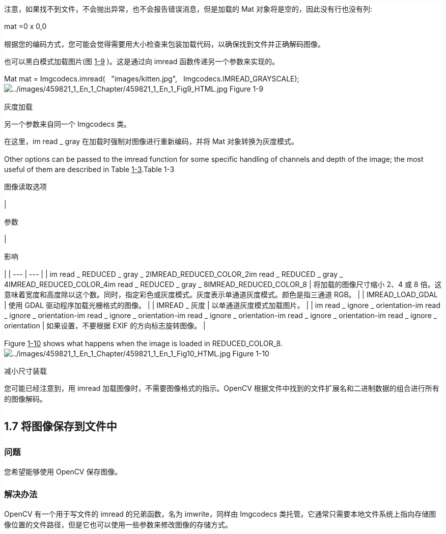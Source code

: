 注意，如果找不到文件，不会抛出异常，也不会报告错误消息，但是加载的 Mat 对象将是空的，因此没有行也没有列:

mat =0 x 0,0

根据您的编码方式，您可能会觉得需要用大小检查来包装加载代码，以确保找到文件并正确解码图像。

也可以黑白模式加载图片(图 [1-9](#Fig9) )。这是通过向 imread 函数传递另一个参数来实现的。

Mat mat = Imgcodecs.imread(   "images/kitten.jpg",   Imgcodecs.IMREAD_GRAYSCALE); ![../images/459821_1_En_1_Chapter/459821_1_En_1_Fig9_HTML.jpg](Images/459821_1_En_1_Fig9_HTML.jpg) Figure 1-9

灰度加载

另一个参数来自同一个 Imgcodecs 类。

在这里，im read _ gray 在加载时强制对图像进行重新编码，并将 Mat 对象转换为灰度模式。

Other options can be passed to the imread function for some specific handling of channels and depth of the image; the most useful of them are described in Table [1-3](#Tab3).Table 1-3

图像读取选项

<colgroup class="calibre18"><col class="tcol"> <col class="tcol"></colgroup> 
| 

参数

 | 

影响

 |
| --- | --- |
| im read _ REDUCED _ gray _ 2IMREAD_REDUCED_COLOR_2im read _ REDUCED _ gray _ 4IMREAD_REDUCED_COLOR_4im read _ REDUCED _ gray _ 8IMREAD_REDUCED_COLOR_8 | 将加载的图像尺寸缩小 2、4 或 8 倍。这意味着宽度和高度除以这个数。同时，指定彩色或灰度模式。灰度表示单通道灰度模式。颜色是指三通道 RGB。 |
| IMREAD_LOAD_GDAL | 使用 GDAL 驱动程序加载光栅格式的图像。 |
| IMREAD _ 灰度 | 以单通道灰度模式加载图片。 |
| im read _ ignore _ orientation-im read _ ignore _ orientation-im read _ ignore _ orientation-im read _ ignore _ orientation-im read _ ignore _ orientation-im read _ ignore _ orientation | 如果设置，不要根据 EXIF 的方向标志旋转图像。 |

Figure [1-10](#Fig10) shows what happens when the image is loaded in REDUCED_COLOR_8.![../images/459821_1_En_1_Chapter/459821_1_En_1_Fig10_HTML.jpg](Images/459821_1_En_1_Fig10_HTML.jpg) Figure 1-10

减小尺寸装载

您可能已经注意到，用 imread 加载图像时，不需要图像格式的指示。OpenCV 根据文件中找到的文件扩展名和二进制数据的组合进行所有的图像解码。

## 1.7 将图像保存到文件中

### 问题

您希望能够使用 OpenCV 保存图像。

### 解决办法

OpenCV 有一个用于写文件的 imread 的兄弟函数，名为 imwrite，同样由 Imgcodecs 类托管。它通常只需要本地文件系统上指向存储图像位置的文件路径，但是它也可以使用一些参数来修改图像的存储方式。
